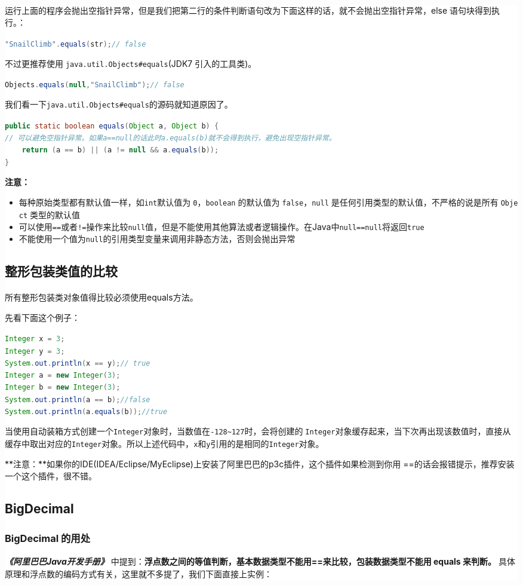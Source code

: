 运行上面的程序会抛出空指针异常，但是我们把第二行的条件判断语句改为下面这样的话，就不会抛出空指针异常，else 语句块得到执行。：

```java
"SnailClimb".equals(str);// false 

```
不过更推荐使用 `java.util.Objects#equals`(JDK7 引入的工具类)。

```java
Objects.equals(null,"SnailClimb");// false

```

我们看一下`java.util.Objects#equals`的源码就知道原因了。

```java
public static boolean equals(Object a, Object b) {
// 可以避免空指针异常。如果a==null的话此时a.equals(b)就不会得到执行，避免出现空指针异常。
    return (a == b) || (a != null && a.equals(b));
}

```

**注意：**
- 每种原始类型都有默认值一样，如`int`默认值为 `0`，`boolean` 的默认值为 `false`，`null` 是任何引用类型的默认值，不严格的说是所有 `Object` 类型的默认值
- 可以使用`==`或者`!=`操作来比较`null`值，但是不能使用其他算法或者逻辑操作。在Java中`null==null`将返回`true`
- 不能使用一个值为`null`的引用类型变量来调用非静态方法，否则会抛出异常

## 整形包装类值的比较

所有整形包装类对象值得比较必须使用equals方法。

先看下面这个例子：

```java
Integer x = 3;
Integer y = 3;
System.out.println(x == y);// true
Integer a = new Integer(3);
Integer b = new Integer(3);
System.out.println(a == b);//false
System.out.println(a.equals(b));//true

```

当使用自动装箱方式创建一个`Integer`对象时，当数值在`-128~127`时，会将创建的 `Integer`对象缓存起来，当下次再出现该数值时，直接从缓存中取出对应的`Integer`对象。所以上述代码中，`x`和`y`引用的是相同的`Integer`对象。	

**注意：**如果你的IDE(IDEA/Eclipse/MyEclipse)上安装了阿里巴巴的p3c插件，这个插件如果检测到你用 ==的话会报错提示，推荐安装一个这个插件，很不错。

## BigDecimal

### BigDecimal 的用处

***《阿里巴巴Java开发手册》*** 中提到：**浮点数之间的等值判断，基本数据类型不能用==来比较，包装数据类型不能用 equals 来判断。** 具体原理和浮点数的编码方式有关，这里就不多提了，我们下面直接上实例：
